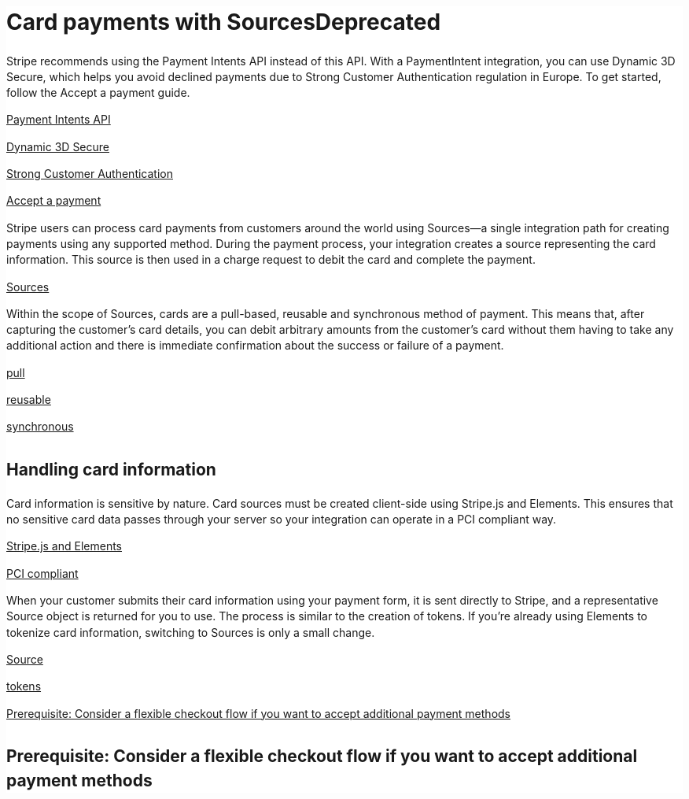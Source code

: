 # Card payments with SourcesDeprecated

Stripe recommends using the Payment Intents API instead of this API. With a PaymentIntent integration, you can use Dynamic 3D Secure, which helps you avoid declined payments due to Strong Customer Authentication regulation in Europe. To get started, follow the Accept a payment guide.

[Payment Intents API](/payments/payment-intents)

[Dynamic 3D Secure](/payments/3d-secure/authentication-flow#three-ds-radar)

[Strong Customer Authentication](/strong-customer-authentication)

[Accept a payment](/payments/accept-a-payment)

Stripe users can process card payments from customers around the world using Sources—a single integration path for creating payments using any supported method. During the payment process, your integration creates a source representing the card information. This source is then used in a charge request to debit the card and complete the payment.

[Sources](/sources)

Within the scope of Sources, cards are a pull-based, reusable and synchronous method of payment. This means that, after capturing the customer’s card details, you can debit arbitrary amounts from the customer’s card without them having to take any additional action and there is immediate confirmation about the success or failure of a payment.

[pull](/sources#pull-or-push-of-funds)

[reusable](/sources#single-use-or-reusable)

[synchronous](/sources#synchronous-or-asynchronous-confirmation)

## Handling card information

Card information is sensitive by nature. Card sources must be created client-side using Stripe.js and Elements. This ensures that no sensitive card data passes through your server so your integration can operate in a PCI compliant way.

[Stripe.js and Elements](/payments/elements)

[PCI compliant](https://stripe.com/guides/pci-compliance)

When your customer submits their card information using your payment form, it is sent directly to Stripe, and a representative Source object is returned for you to use. The process is similar to the creation of tokens. If you’re already using Elements to tokenize card information, switching to Sources is only a small change.

[Source](/api#sources)

[tokens](/api/tokens)

[Prerequisite: Consider a flexible checkout flow if you want to accept additional payment methods](#considerations)

## Prerequisite: Consider a flexible checkout flow if you want to accept additional payment methods
